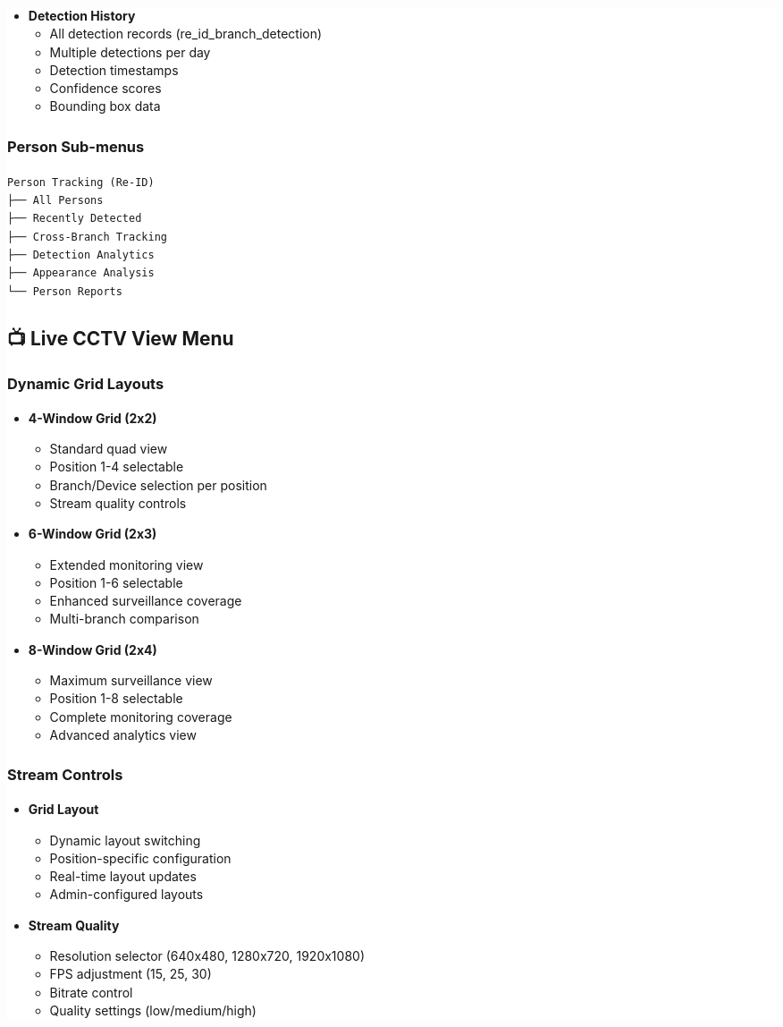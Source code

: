 - **Detection History**
  - All detection records (re_id_branch_detection)
  - Multiple detections per day
  - Detection timestamps
  - Confidence scores
  - Bounding box data

### **Person Sub-menus**

```
Person Tracking (Re-ID)
├── All Persons
├── Recently Detected
├── Cross-Branch Tracking
├── Detection Analytics
├── Appearance Analysis
└── Person Reports
```

## 📺 Live CCTV View Menu

### **Dynamic Grid Layouts**

- **4-Window Grid (2x2)**

  - Standard quad view
  - Position 1-4 selectable
  - Branch/Device selection per position
  - Stream quality controls

- **6-Window Grid (2x3)**

  - Extended monitoring view
  - Position 1-6 selectable
  - Enhanced surveillance coverage
  - Multi-branch comparison

- **8-Window Grid (2x4)**
  - Maximum surveillance view
  - Position 1-8 selectable
  - Complete monitoring coverage
  - Advanced analytics view

### **Stream Controls**

- **Grid Layout**

  - Dynamic layout switching
  - Position-specific configuration
  - Real-time layout updates
  - Admin-configured layouts

- **Stream Quality**

  - Resolution selector (640x480, 1280x720, 1920x1080)
  - FPS adjustment (15, 25, 30)
  - Bitrate control
  - Quality settings (low/medium/high)
